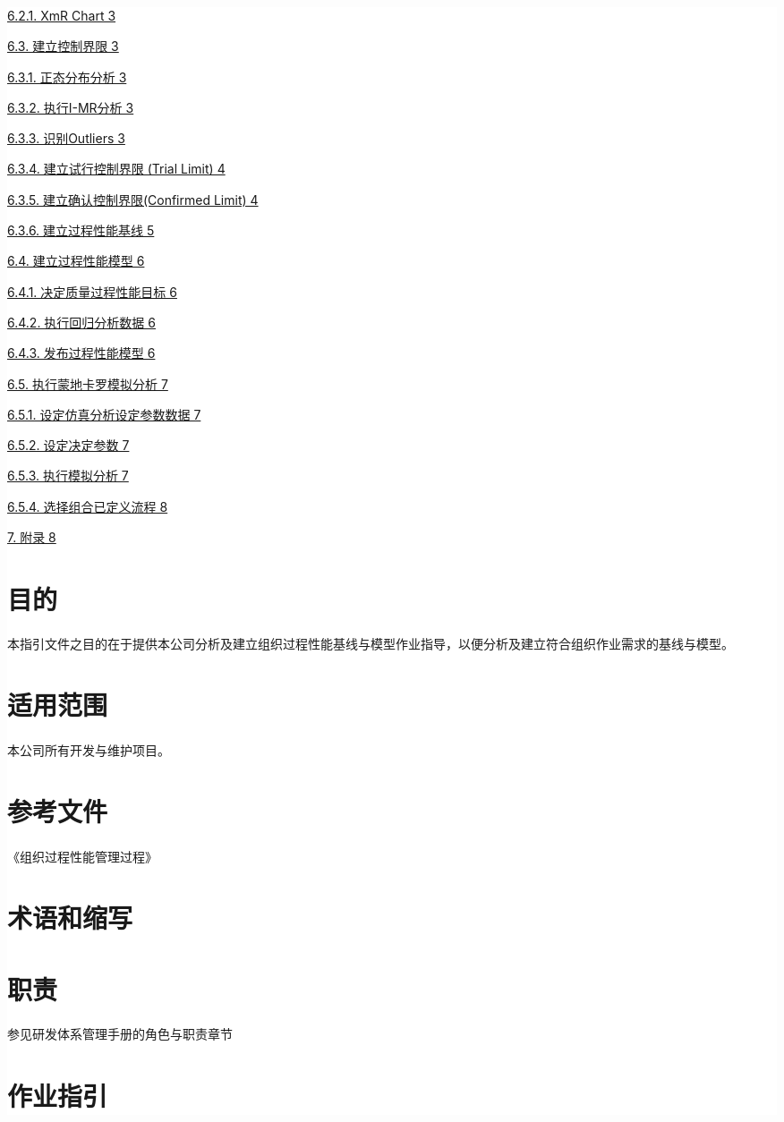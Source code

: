 [6.2.1. XmR Chart 3](#_Toc74749969)

[6.3. 建立控制界限 3](#_Toc74749970)

[6.3.1. 正态分布分析 3](#_Toc74749971)

[6.3.2. 执行I-MR分析 3](#_Toc74749972)

[6.3.3. 识别Outliers 3](#_Toc74749973)

[6.3.4. 建立试行控制界限 (Trial Limit) 4](#_Toc74749974)

[6.3.5. 建立确认控制界限(Confirmed Limit) 4](#_Toc74749975)

[6.3.6. 建立过程性能基线 5](#_Toc74749976)

[6.4. 建立过程性能模型 6](#_Toc74749977)

[6.4.1. 决定质量过程性能目标 6](#_Toc74749978)

[6.4.2. 执行回归分析数据 6](#_Toc74749979)

[6.4.3. 发布过程性能模型 6](#_Toc74749980)

[6.5. 执行蒙地卡罗模拟分析 7](#_Toc74749981)

[6.5.1. 设定仿真分析设定参数数据 7](#_Toc74749982)

[6.5.2. 设定决定参数 7](#_Toc74749983)

[6.5.3. 执行模拟分析 7](#_Toc74749984)

[6.5.4. 选择组合已定义流程 8](#_Toc74749985)

[7. 附录 8](#_Toc74749986)

# 目的

本指引文件之目的在于提供本公司分析及建立组织过程性能基线与模型作业指导，以便分析及建立符合组织作业需求的基线与模型。

# 适用范围

本公司所有开发与维护项目。

# 参考文件

《组织过程性能管理过程》

# 术语和缩写

# 职责

参见研发体系管理手册的角色与职责章节

# 作业指引
